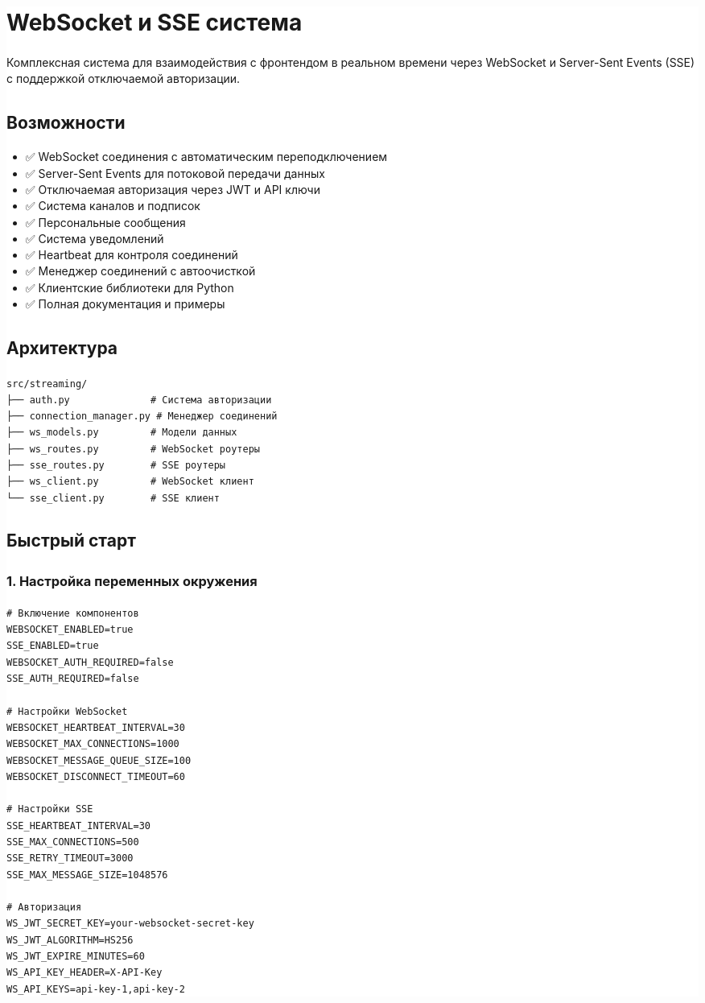 # WebSocket и SSE система

Комплексная система для взаимодействия с фронтендом в реальном времени через WebSocket и Server-Sent Events (SSE) с поддержкой отключаемой авторизации.

## Возможности

- ✅ WebSocket соединения с автоматическим переподключением
- ✅ Server-Sent Events для потоковой передачи данных
- ✅ Отключаемая авторизация через JWT и API ключи
- ✅ Система каналов и подписок
- ✅ Персональные сообщения
- ✅ Система уведомлений
- ✅ Heartbeat для контроля соединений
- ✅ Менеджер соединений с автоочисткой
- ✅ Клиентские библиотеки для Python
- ✅ Полная документация и примеры

## Архитектура

```
src/streaming/
├── auth.py              # Система авторизации
├── connection_manager.py # Менеджер соединений
├── ws_models.py         # Модели данных
├── ws_routes.py         # WebSocket роутеры
├── sse_routes.py        # SSE роутеры
├── ws_client.py         # WebSocket клиент
└── sse_client.py        # SSE клиент
```

## Быстрый старт

### 1. Настройка переменных окружения

```env
# Включение компонентов
WEBSOCKET_ENABLED=true
SSE_ENABLED=true
WEBSOCKET_AUTH_REQUIRED=false
SSE_AUTH_REQUIRED=false

# Настройки WebSocket
WEBSOCKET_HEARTBEAT_INTERVAL=30
WEBSOCKET_MAX_CONNECTIONS=1000
WEBSOCKET_MESSAGE_QUEUE_SIZE=100
WEBSOCKET_DISCONNECT_TIMEOUT=60

# Настройки SSE
SSE_HEARTBEAT_INTERVAL=30
SSE_MAX_CONNECTIONS=500
SSE_RETRY_TIMEOUT=3000
SSE_MAX_MESSAGE_SIZE=1048576

# Авторизация
WS_JWT_SECRET_KEY=your-websocket-secret-key
WS_JWT_ALGORITHM=HS256
WS_JWT_EXPIRE_MINUTES=60
WS_API_KEY_HEADER=X-API-Key
WS_API_KEYS=api-key-1,api-key-2
```
